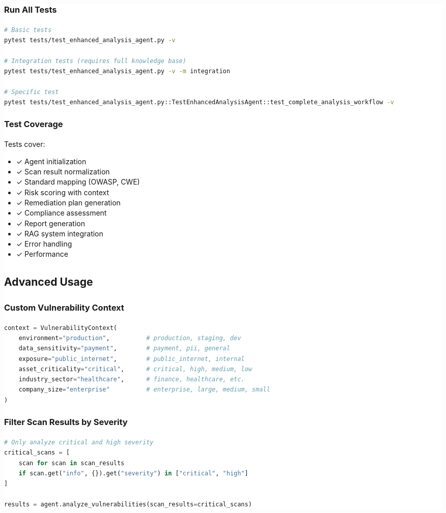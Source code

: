 ### Run All Tests

```bash
# Basic tests
pytest tests/test_enhanced_analysis_agent.py -v

# Integration tests (requires full knowledge base)
pytest tests/test_enhanced_analysis_agent.py -v -m integration

# Specific test
pytest tests/test_enhanced_analysis_agent.py::TestEnhancedAnalysisAgent::test_complete_analysis_workflow -v
```

### Test Coverage

Tests cover:
- ✓ Agent initialization
- ✓ Scan result normalization
- ✓ Standard mapping (OWASP, CWE)
- ✓ Risk scoring with context
- ✓ Remediation plan generation
- ✓ Compliance assessment
- ✓ Report generation
- ✓ RAG system integration
- ✓ Error handling
- ✓ Performance

## Advanced Usage

### Custom Vulnerability Context

```python
context = VulnerabilityContext(
    environment="production",          # production, staging, dev
    data_sensitivity="payment",        # payment, pii, general
    exposure="public_internet",        # public_internet, internal
    asset_criticality="critical",      # critical, high, medium, low
    industry_sector="healthcare",      # finance, healthcare, etc.
    company_size="enterprise"          # enterprise, large, medium, small
)
```

### Filter Scan Results by Severity

```python
# Only analyze critical and high severity
critical_scans = [
    scan for scan in scan_results
    if scan.get("info", {}).get("severity") in ["critical", "high"]
]

results = agent.analyze_vulnerabilities(scan_results=critical_scans)
```
